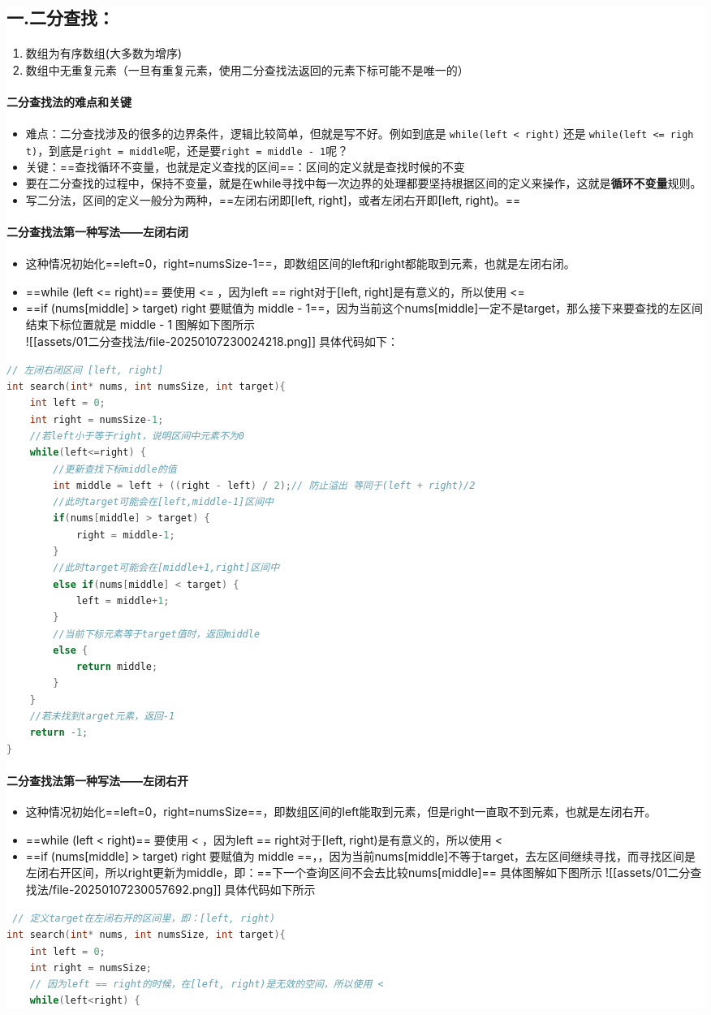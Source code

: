 
## 一.二分查找：
1. 数组为有序数组(大多数为增序)
2. 数组中无重复元素（一旦有重复元素，使用二分查找法返回的元素下标可能不是唯一的）

#### 二分查找法的难点和关键
* 难点：二分查找涉及的很多的边界条件，逻辑比较简单，但就是写不好。例如到底是 `while(left < right)` 还是 `while(left <= right)`，到底是`right = middle`呢，还是要`right = middle - 1`呢？
* 关键：==查找循环不变量，也就是定义查找的区间==：区间的定义就是查找时候的不变
* 要在二分查找的过程中，保持不变量，就是在while寻找中每一次边界的处理都要坚持根据区间的定义来操作，这就是**循环不变量**规则。
* 写二分法，区间的定义一般分为两种，==左闭右闭即\[left, right\]，或者左闭右开即\[left, right\)。==

#### 二分查找法第一种写法——左闭右闭
* 这种情况初始化==left=0，right=numsSize-1==，即数组区间的left和right都能取到元素，也就是左闭右闭。
- ==while (left <= right)== 要使用 <= ，因为left == right对于\[left, right\]是有意义的，所以使用 <=
- ==if (nums\[middle\] > target) right 要赋值为 middle - 1==，因为当前这个nums\[middle\]一定不是target，那么接下来要查找的左区间结束下标位置就是 middle - 1
图解如下图所示  
![[assets/01二分查找法/file-20250107230024218.png]]
具体代码如下：
```c
// 左闭右闭区间 [left, right]
int search(int* nums, int numsSize, int target){
    int left = 0;
    int right = numsSize-1;
    //若left小于等于right，说明区间中元素不为0
    while(left<=right) {
        //更新查找下标middle的值
		int middle = left + ((right - left) / 2);// 防止溢出 等同于(left + right)/2
        //此时target可能会在[left,middle-1]区间中
        if(nums[middle] > target) {
            right = middle-1;
        } 
        //此时target可能会在[middle+1,right]区间中
        else if(nums[middle] < target) {
            left = middle+1;
        } 
        //当前下标元素等于target值时，返回middle
        else {
            return middle;
        }
    }
    //若未找到target元素，返回-1
    return -1;
}
```

#### 二分查找法第一种写法——左闭右开
* 这种情况初始化==left=0，right=numsSize==，即数组区间的left能取到元素，但是right一直取不到元素，也就是左闭右开。
- ==while (left < right)== 要使用 < ，因为left == right对于\[left, right\)是有意义的，所以使用 <
- ==if (nums\[middle\] > target) right 要赋值为 middle ==，，因为当前nums\[middle\]不等于target，去左区间继续寻找，而寻找区间是左闭右开区间，所以right更新为middle，即：==下一个查询区间不会去比较nums\[middle\]==
具体图解如下图所示
![[assets/01二分查找法/file-20250107230057692.png]]
具体代码如下所示
```c
 // 定义target在左闭右开的区间里，即：[left, right)
int search(int* nums, int numsSize, int target){
    int left = 0;
    int right = numsSize;
	// 因为left == right的时候，在[left, right)是无效的空间，所以使用 <
    while(left<right) {
```